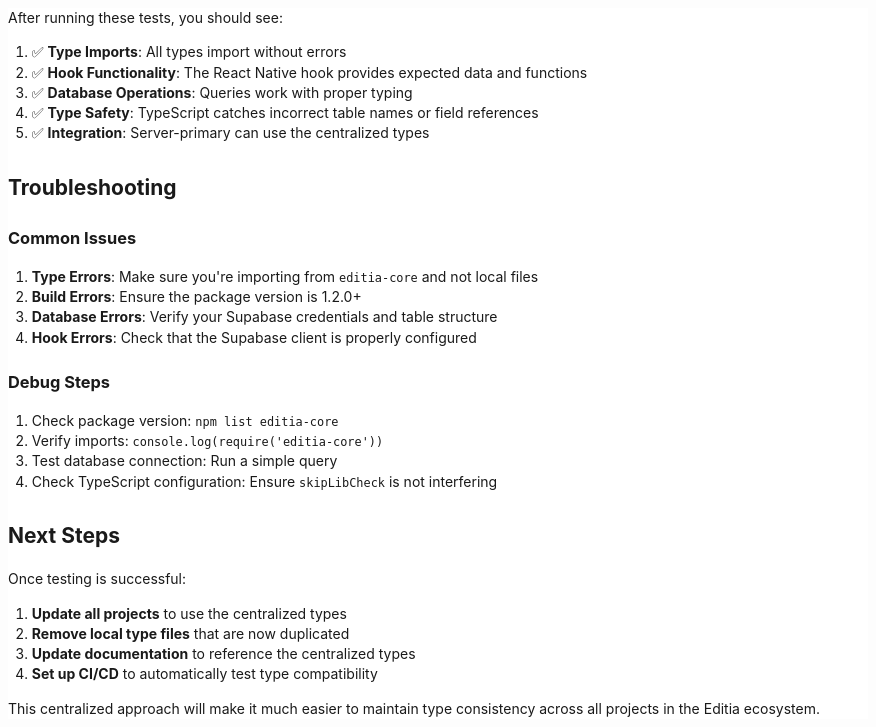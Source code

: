 After running these tests, you should see:

1. ✅ **Type Imports**: All types import without errors
2. ✅ **Hook Functionality**: The React Native hook provides expected data and functions
3. ✅ **Database Operations**: Queries work with proper typing
4. ✅ **Type Safety**: TypeScript catches incorrect table names or field references
5. ✅ **Integration**: Server-primary can use the centralized types

## Troubleshooting

### Common Issues

1. **Type Errors**: Make sure you're importing from `editia-core` and not local files
2. **Build Errors**: Ensure the package version is 1.2.0+
3. **Database Errors**: Verify your Supabase credentials and table structure
4. **Hook Errors**: Check that the Supabase client is properly configured

### Debug Steps

1. Check package version: `npm list editia-core`
2. Verify imports: `console.log(require('editia-core'))`
3. Test database connection: Run a simple query
4. Check TypeScript configuration: Ensure `skipLibCheck` is not interfering

## Next Steps

Once testing is successful:

1. **Update all projects** to use the centralized types
2. **Remove local type files** that are now duplicated
3. **Update documentation** to reference the centralized types
4. **Set up CI/CD** to automatically test type compatibility

This centralized approach will make it much easier to maintain type consistency across all projects in the Editia ecosystem.

